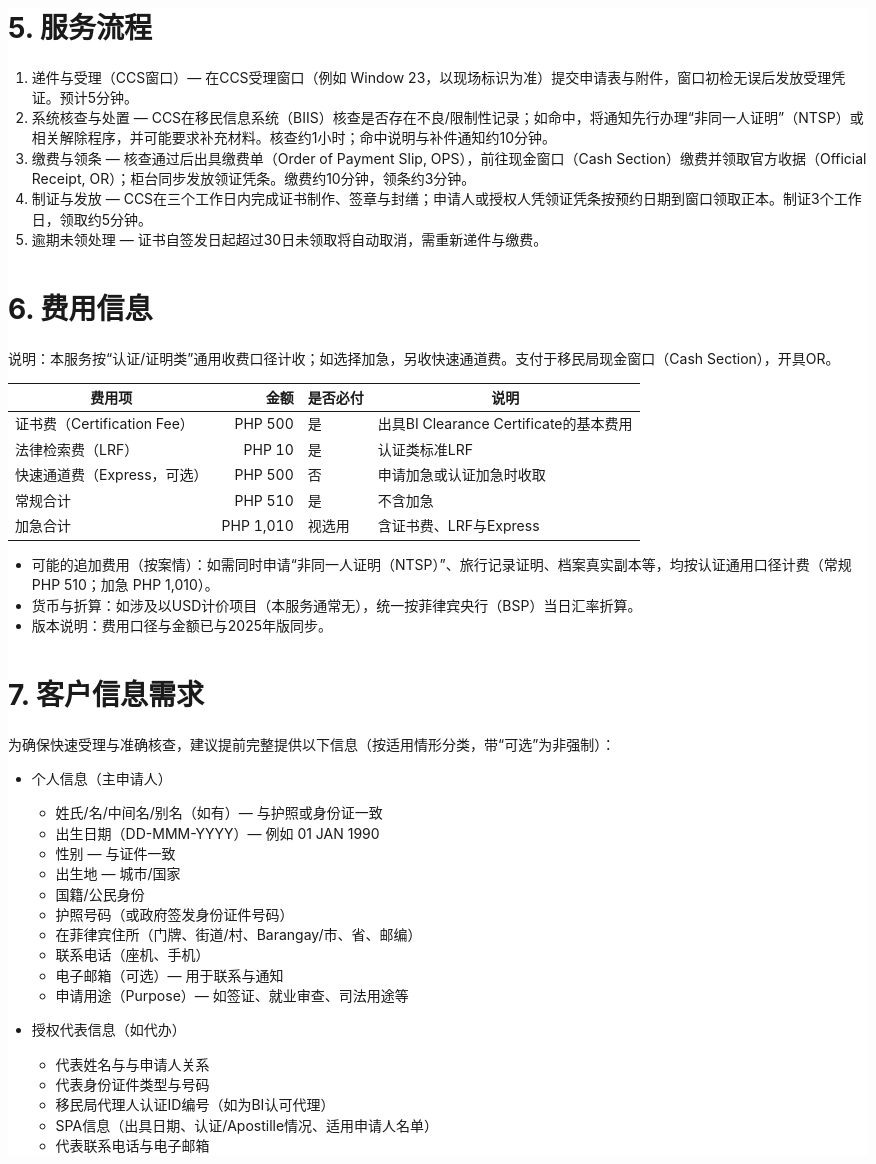 # 5. 服务流程
1. 递件与受理（CCS窗口）— 在CCS受理窗口（例如 Window 23，以现场标识为准）提交申请表与附件，窗口初检无误后发放受理凭证。预计5分钟。
2. 系统核查与处置 — CCS在移民信息系统（BIIS）核查是否存在不良/限制性记录；如命中，将通知先行办理“非同一人证明”（NTSP）或相关解除程序，并可能要求补充材料。核查约1小时；命中说明与补件通知约10分钟。
3. 缴费与领条 — 核查通过后出具缴费单（Order of Payment Slip, OPS），前往现金窗口（Cash Section）缴费并领取官方收据（Official Receipt, OR）；柜台同步发放领证凭条。缴费约10分钟，领条约3分钟。
4. 制证与发放 — CCS在三个工作日内完成证书制作、签章与封缮；申请人或授权人凭领证凭条按预约日期到窗口领取正本。制证3个工作日，领取约5分钟。
5. 逾期未领处理 — 证书自签发日起超过30日未领取将自动取消，需重新递件与缴费。

# 6. 费用信息
说明：本服务按“认证/证明类”通用收费口径计收；如选择加急，另收快速通道费。支付于移民局现金窗口（Cash Section），开具OR。

| 费用项 | 金额 | 是否必付 | 说明 |
|---|---:|---|---|
| 证书费（Certification Fee） | PHP 500 | 是 | 出具BI Clearance Certificate的基本费用 |
| 法律检索费（LRF） | PHP 10 | 是 | 认证类标准LRF |
| 快速通道费（Express，可选） | PHP 500 | 否 | 申请加急或认证加急时收取 |
| 常规合计 | PHP 510 | 是 | 不含加急 |
| 加急合计 | PHP 1,010 | 视选用 | 含证书费、LRF与Express |

- 可能的追加费用（按案情）：如需同时申请“非同一人证明（NTSP）”、旅行记录证明、档案真实副本等，均按认证通用口径计费（常规 PHP 510；加急 PHP 1,010）。
- 货币与折算：如涉及以USD计价项目（本服务通常无），统一按菲律宾央行（BSP）当日汇率折算。
- 版本说明：费用口径与金额已与2025年版同步。

# 7. 客户信息需求
为确保快速受理与准确核查，建议提前完整提供以下信息（按适用情形分类，带“可选”为非强制）：

- 个人信息（主申请人）
  - 姓氏/名/中间名/别名（如有）— 与护照或身份证一致
  - 出生日期（DD-MMM-YYYY）— 例如 01 JAN 1990
  - 性别 — 与证件一致
  - 出生地 — 城市/国家
  - 国籍/公民身份
  - 护照号码（或政府签发身份证件号码）
  - 在菲律宾住所（门牌、街道/村、Barangay/市、省、邮编）
  - 联系电话（座机、手机）
  - 电子邮箱（可选）— 用于联系与通知
  - 申请用途（Purpose）— 如签证、就业审查、司法用途等

- 授权代表信息（如代办）
  - 代表姓名与与申请人关系
  - 代表身份证件类型与号码
  - 移民局代理人认证ID编号（如为BI认可代理）
  - SPA信息（出具日期、认证/Apostille情况、适用申请人名单）
  - 代表联系电话与电子邮箱
